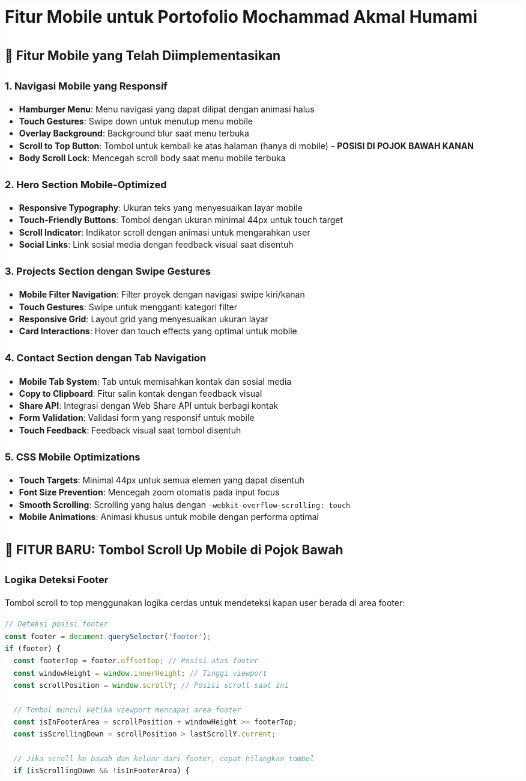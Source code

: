 # Fitur Mobile untuk Portofolio Mochammad Akmal Humami

## 🚀 Fitur Mobile yang Telah Diimplementasikan

### 1. **Navigasi Mobile yang Responsif**

- **Hamburger Menu**: Menu navigasi yang dapat dilipat dengan animasi halus
- **Touch Gestures**: Swipe down untuk menutup menu mobile
- **Overlay Background**: Background blur saat menu terbuka
- **Scroll to Top Button**: Tombol untuk kembali ke atas halaman (hanya di mobile) - **POSISI DI POJOK BAWAH KANAN**
- **Body Scroll Lock**: Mencegah scroll body saat menu mobile terbuka

### 2. **Hero Section Mobile-Optimized**

- **Responsive Typography**: Ukuran teks yang menyesuaikan layar mobile
- **Touch-Friendly Buttons**: Tombol dengan ukuran minimal 44px untuk touch target
- **Scroll Indicator**: Indikator scroll dengan animasi untuk mengarahkan user
- **Social Links**: Link sosial media dengan feedback visual saat disentuh

### 3. **Projects Section dengan Swipe Gestures**

- **Mobile Filter Navigation**: Filter proyek dengan navigasi swipe kiri/kanan
- **Touch Gestures**: Swipe untuk mengganti kategori filter
- **Responsive Grid**: Layout grid yang menyesuaikan ukuran layar
- **Card Interactions**: Hover dan touch effects yang optimal untuk mobile

### 4. **Contact Section dengan Tab Navigation**

- **Mobile Tab System**: Tab untuk memisahkan kontak dan sosial media
- **Copy to Clipboard**: Fitur salin kontak dengan feedback visual
- **Share API**: Integrasi dengan Web Share API untuk berbagi kontak
- **Form Validation**: Validasi form yang responsif untuk mobile
- **Touch Feedback**: Feedback visual saat tombol disentuh

### 5. **CSS Mobile Optimizations**

- **Touch Targets**: Minimal 44px untuk semua elemen yang dapat disentuh
- **Font Size Prevention**: Mencegah zoom otomatis pada input focus
- **Smooth Scrolling**: Scrolling yang halus dengan `-webkit-overflow-scrolling: touch`
- **Mobile Animations**: Animasi khusus untuk mobile dengan performa optimal

## 📱 **FITUR BARU: Tombol Scroll Up Mobile di Pojok Bawah**

### **Logika Deteksi Footer**

Tombol scroll to top menggunakan logika cerdas untuk mendeteksi kapan user berada di area footer:

```javascript
// Deteksi posisi footer
const footer = document.querySelector('footer');
if (footer) {
  const footerTop = footer.offsetTop; // Posisi atas footer
  const windowHeight = window.innerHeight; // Tinggi viewport
  const scrollPosition = window.scrollY; // Posisi scroll saat ini

  // Tombol muncul ketika viewport mencapai area footer
  const isInFooterArea = scrollPosition + windowHeight >= footerTop;
  const isScrollingDown = scrollPosition > lastScrollY.current;

  // Jika scroll ke bawah dan keluar dari footer, cepat hilangkan tombol
  if (isScrollingDown && !isInFooterArea) {
```